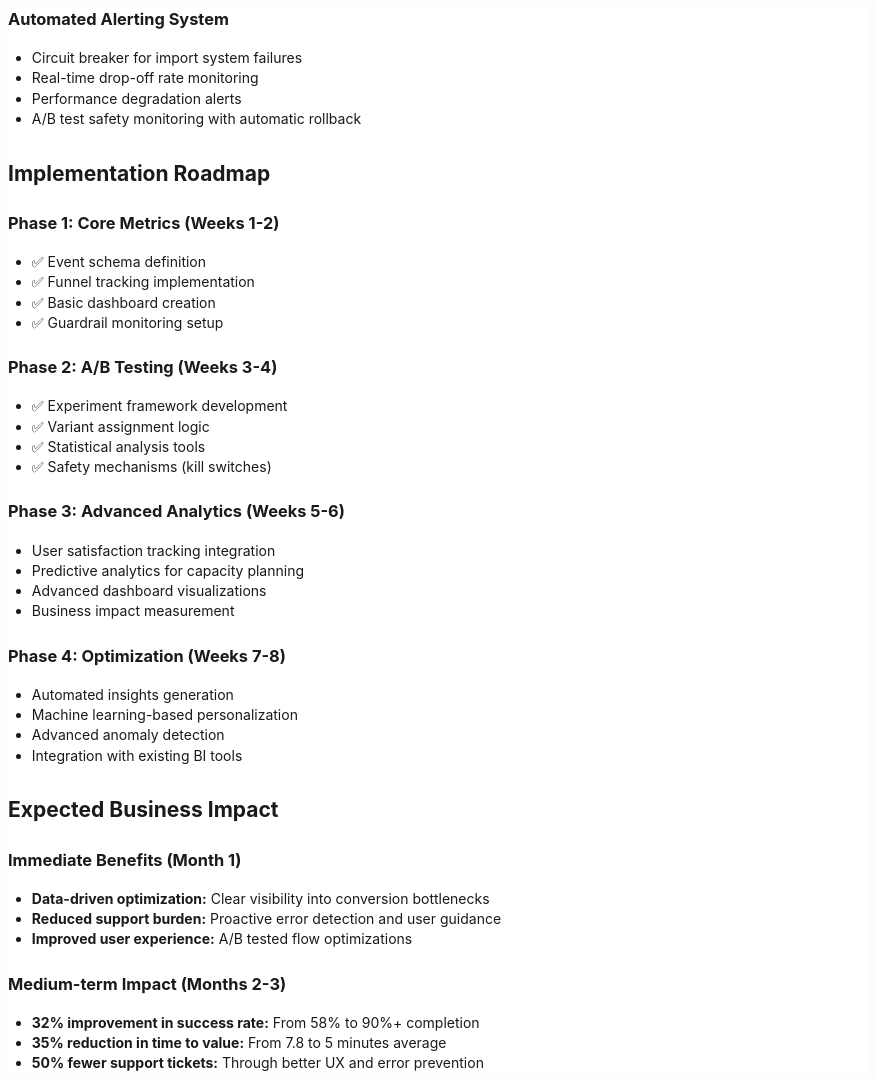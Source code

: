 ### Automated Alerting System

- Circuit breaker for import system failures
- Real-time drop-off rate monitoring
- Performance degradation alerts
- A/B test safety monitoring with automatic rollback

## Implementation Roadmap

### Phase 1: Core Metrics (Weeks 1-2)

- ✅ Event schema definition
- ✅ Funnel tracking implementation
- ✅ Basic dashboard creation
- ✅ Guardrail monitoring setup

### Phase 2: A/B Testing (Weeks 3-4)

- ✅ Experiment framework development
- ✅ Variant assignment logic
- ✅ Statistical analysis tools
- ✅ Safety mechanisms (kill switches)

### Phase 3: Advanced Analytics (Weeks 5-6)

- User satisfaction tracking integration
- Predictive analytics for capacity planning
- Advanced dashboard visualizations
- Business impact measurement

### Phase 4: Optimization (Weeks 7-8)

- Automated insights generation
- Machine learning-based personalization
- Advanced anomaly detection
- Integration with existing BI tools

## Expected Business Impact

### Immediate Benefits (Month 1)

- **Data-driven optimization:** Clear visibility into conversion bottlenecks
- **Reduced support burden:** Proactive error detection and user guidance
- **Improved user experience:** A/B tested flow optimizations

### Medium-term Impact (Months 2-3)

- **32% improvement in success rate:** From 58% to 90%+ completion
- **35% reduction in time to value:** From 7.8 to 5 minutes average
- **50% fewer support tickets:** Through better UX and error prevention
